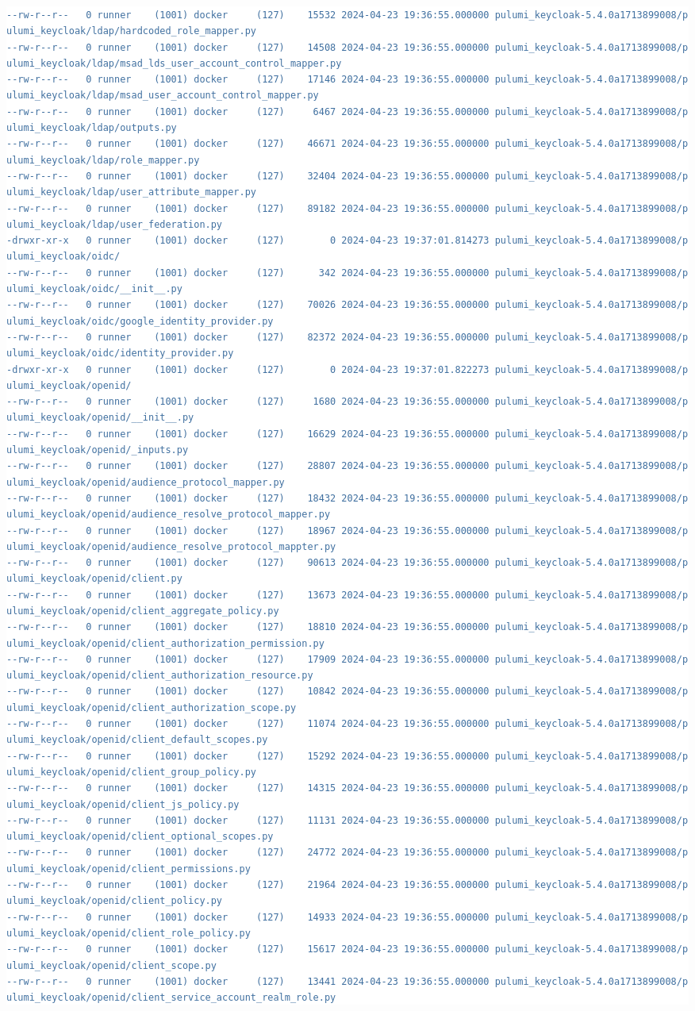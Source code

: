 ```diff
--rw-r--r--   0 runner    (1001) docker     (127)    15532 2024-04-23 19:36:55.000000 pulumi_keycloak-5.4.0a1713899008/pulumi_keycloak/ldap/hardcoded_role_mapper.py
--rw-r--r--   0 runner    (1001) docker     (127)    14508 2024-04-23 19:36:55.000000 pulumi_keycloak-5.4.0a1713899008/pulumi_keycloak/ldap/msad_lds_user_account_control_mapper.py
--rw-r--r--   0 runner    (1001) docker     (127)    17146 2024-04-23 19:36:55.000000 pulumi_keycloak-5.4.0a1713899008/pulumi_keycloak/ldap/msad_user_account_control_mapper.py
--rw-r--r--   0 runner    (1001) docker     (127)     6467 2024-04-23 19:36:55.000000 pulumi_keycloak-5.4.0a1713899008/pulumi_keycloak/ldap/outputs.py
--rw-r--r--   0 runner    (1001) docker     (127)    46671 2024-04-23 19:36:55.000000 pulumi_keycloak-5.4.0a1713899008/pulumi_keycloak/ldap/role_mapper.py
--rw-r--r--   0 runner    (1001) docker     (127)    32404 2024-04-23 19:36:55.000000 pulumi_keycloak-5.4.0a1713899008/pulumi_keycloak/ldap/user_attribute_mapper.py
--rw-r--r--   0 runner    (1001) docker     (127)    89182 2024-04-23 19:36:55.000000 pulumi_keycloak-5.4.0a1713899008/pulumi_keycloak/ldap/user_federation.py
-drwxr-xr-x   0 runner    (1001) docker     (127)        0 2024-04-23 19:37:01.814273 pulumi_keycloak-5.4.0a1713899008/pulumi_keycloak/oidc/
--rw-r--r--   0 runner    (1001) docker     (127)      342 2024-04-23 19:36:55.000000 pulumi_keycloak-5.4.0a1713899008/pulumi_keycloak/oidc/__init__.py
--rw-r--r--   0 runner    (1001) docker     (127)    70026 2024-04-23 19:36:55.000000 pulumi_keycloak-5.4.0a1713899008/pulumi_keycloak/oidc/google_identity_provider.py
--rw-r--r--   0 runner    (1001) docker     (127)    82372 2024-04-23 19:36:55.000000 pulumi_keycloak-5.4.0a1713899008/pulumi_keycloak/oidc/identity_provider.py
-drwxr-xr-x   0 runner    (1001) docker     (127)        0 2024-04-23 19:37:01.822273 pulumi_keycloak-5.4.0a1713899008/pulumi_keycloak/openid/
--rw-r--r--   0 runner    (1001) docker     (127)     1680 2024-04-23 19:36:55.000000 pulumi_keycloak-5.4.0a1713899008/pulumi_keycloak/openid/__init__.py
--rw-r--r--   0 runner    (1001) docker     (127)    16629 2024-04-23 19:36:55.000000 pulumi_keycloak-5.4.0a1713899008/pulumi_keycloak/openid/_inputs.py
--rw-r--r--   0 runner    (1001) docker     (127)    28807 2024-04-23 19:36:55.000000 pulumi_keycloak-5.4.0a1713899008/pulumi_keycloak/openid/audience_protocol_mapper.py
--rw-r--r--   0 runner    (1001) docker     (127)    18432 2024-04-23 19:36:55.000000 pulumi_keycloak-5.4.0a1713899008/pulumi_keycloak/openid/audience_resolve_protocol_mapper.py
--rw-r--r--   0 runner    (1001) docker     (127)    18967 2024-04-23 19:36:55.000000 pulumi_keycloak-5.4.0a1713899008/pulumi_keycloak/openid/audience_resolve_protocol_mappter.py
--rw-r--r--   0 runner    (1001) docker     (127)    90613 2024-04-23 19:36:55.000000 pulumi_keycloak-5.4.0a1713899008/pulumi_keycloak/openid/client.py
--rw-r--r--   0 runner    (1001) docker     (127)    13673 2024-04-23 19:36:55.000000 pulumi_keycloak-5.4.0a1713899008/pulumi_keycloak/openid/client_aggregate_policy.py
--rw-r--r--   0 runner    (1001) docker     (127)    18810 2024-04-23 19:36:55.000000 pulumi_keycloak-5.4.0a1713899008/pulumi_keycloak/openid/client_authorization_permission.py
--rw-r--r--   0 runner    (1001) docker     (127)    17909 2024-04-23 19:36:55.000000 pulumi_keycloak-5.4.0a1713899008/pulumi_keycloak/openid/client_authorization_resource.py
--rw-r--r--   0 runner    (1001) docker     (127)    10842 2024-04-23 19:36:55.000000 pulumi_keycloak-5.4.0a1713899008/pulumi_keycloak/openid/client_authorization_scope.py
--rw-r--r--   0 runner    (1001) docker     (127)    11074 2024-04-23 19:36:55.000000 pulumi_keycloak-5.4.0a1713899008/pulumi_keycloak/openid/client_default_scopes.py
--rw-r--r--   0 runner    (1001) docker     (127)    15292 2024-04-23 19:36:55.000000 pulumi_keycloak-5.4.0a1713899008/pulumi_keycloak/openid/client_group_policy.py
--rw-r--r--   0 runner    (1001) docker     (127)    14315 2024-04-23 19:36:55.000000 pulumi_keycloak-5.4.0a1713899008/pulumi_keycloak/openid/client_js_policy.py
--rw-r--r--   0 runner    (1001) docker     (127)    11131 2024-04-23 19:36:55.000000 pulumi_keycloak-5.4.0a1713899008/pulumi_keycloak/openid/client_optional_scopes.py
--rw-r--r--   0 runner    (1001) docker     (127)    24772 2024-04-23 19:36:55.000000 pulumi_keycloak-5.4.0a1713899008/pulumi_keycloak/openid/client_permissions.py
--rw-r--r--   0 runner    (1001) docker     (127)    21964 2024-04-23 19:36:55.000000 pulumi_keycloak-5.4.0a1713899008/pulumi_keycloak/openid/client_policy.py
--rw-r--r--   0 runner    (1001) docker     (127)    14933 2024-04-23 19:36:55.000000 pulumi_keycloak-5.4.0a1713899008/pulumi_keycloak/openid/client_role_policy.py
--rw-r--r--   0 runner    (1001) docker     (127)    15617 2024-04-23 19:36:55.000000 pulumi_keycloak-5.4.0a1713899008/pulumi_keycloak/openid/client_scope.py
--rw-r--r--   0 runner    (1001) docker     (127)    13441 2024-04-23 19:36:55.000000 pulumi_keycloak-5.4.0a1713899008/pulumi_keycloak/openid/client_service_account_realm_role.py
```